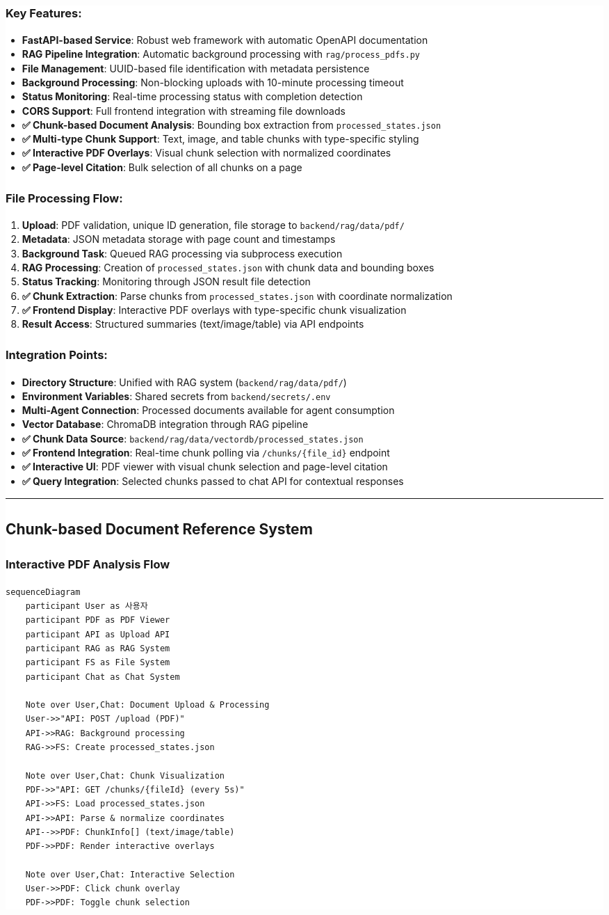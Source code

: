 ### Key Features:
- **FastAPI-based Service**: Robust web framework with automatic OpenAPI documentation
- **RAG Pipeline Integration**: Automatic background processing with `rag/process_pdfs.py`
- **File Management**: UUID-based file identification with metadata persistence
- **Background Processing**: Non-blocking uploads with 10-minute processing timeout
- **Status Monitoring**: Real-time processing status with completion detection
- **CORS Support**: Full frontend integration with streaming file downloads
- **✅ Chunk-based Document Analysis**: Bounding box extraction from `processed_states.json`
- **✅ Multi-type Chunk Support**: Text, image, and table chunks with type-specific styling
- **✅ Interactive PDF Overlays**: Visual chunk selection with normalized coordinates
- **✅ Page-level Citation**: Bulk selection of all chunks on a page

### File Processing Flow:
1. **Upload**: PDF validation, unique ID generation, file storage to `backend/rag/data/pdf/`
2. **Metadata**: JSON metadata storage with page count and timestamps
3. **Background Task**: Queued RAG processing via subprocess execution
4. **RAG Processing**: Creation of `processed_states.json` with chunk data and bounding boxes
5. **Status Tracking**: Monitoring through JSON result file detection
6. **✅ Chunk Extraction**: Parse chunks from `processed_states.json` with coordinate normalization
7. **✅ Frontend Display**: Interactive PDF overlays with type-specific chunk visualization
8. **Result Access**: Structured summaries (text/image/table) via API endpoints

### Integration Points:
- **Directory Structure**: Unified with RAG system (`backend/rag/data/pdf/`)
- **Environment Variables**: Shared secrets from `backend/secrets/.env`
- **Multi-Agent Connection**: Processed documents available for agent consumption
- **Vector Database**: ChromaDB integration through RAG pipeline
- **✅ Chunk Data Source**: `backend/rag/data/vectordb/processed_states.json`
- **✅ Frontend Integration**: Real-time chunk polling via `/chunks/{file_id}` endpoint
- **✅ Interactive UI**: PDF viewer with visual chunk selection and page-level citation
- **✅ Query Integration**: Selected chunks passed to chat API for contextual responses

---

## Chunk-based Document Reference System

### Interactive PDF Analysis Flow

```mermaid
sequenceDiagram
    participant User as 사용자
    participant PDF as PDF Viewer
    participant API as Upload API
    participant RAG as RAG System
    participant FS as File System
    participant Chat as Chat System
    
    Note over User,Chat: Document Upload & Processing
    User->>"API: POST /upload (PDF)"
    API->>RAG: Background processing
    RAG->>FS: Create processed_states.json
    
    Note over User,Chat: Chunk Visualization
    PDF->>"API: GET /chunks/{fileId} (every 5s)"
    API->>FS: Load processed_states.json
    API->>API: Parse & normalize coordinates
    API-->>PDF: ChunkInfo[] (text/image/table)
    PDF->>PDF: Render interactive overlays
    
    Note over User,Chat: Interactive Selection
    User->>PDF: Click chunk overlay
    PDF->>PDF: Toggle chunk selection
```